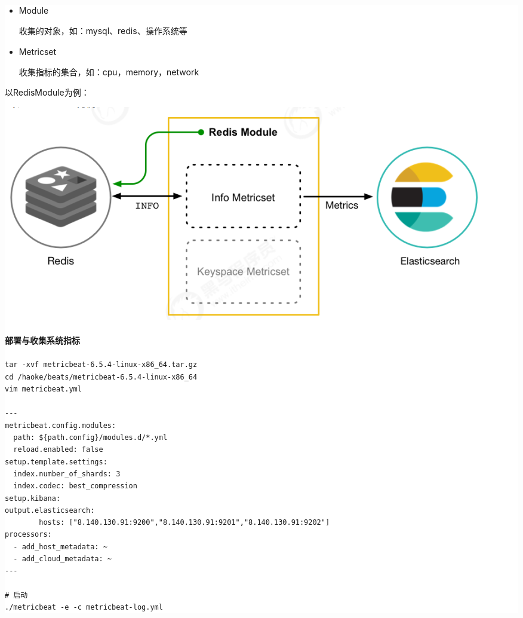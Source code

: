 - Module

  收集的对象，如：mysql、redis、操作系统等

- Metricset

  收集指标的集合，如：cpu，memory，network

以RedisModule为例：

![image-20210513160515669](ElasticStack/image-20210513160515669-164899599080372.png)

#### 部署与收集系统指标

```shell
tar -xvf metricbeat-6.5.4-linux-x86_64.tar.gz
cd /haoke/beats/metricbeat-6.5.4-linux-x86_64
vim metricbeat.yml

---
metricbeat.config.modules:
  path: ${path.config}/modules.d/*.yml
  reload.enabled: false
setup.template.settings:
  index.number_of_shards: 3
  index.codec: best_compression
setup.kibana:
output.elasticsearch:
        hosts: ["8.140.130.91:9200","8.140.130.91:9201","8.140.130.91:9202"]
processors:
  - add_host_metadata: ~
  - add_cloud_metadata: ~
--- 

# 启动
./metricbeat -e -c metricbeat-log.yml
```
